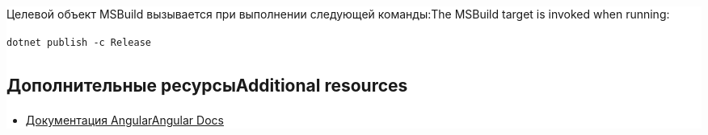 <span data-ttu-id="6d0e2-273">Целевой объект MSBuild вызывается при выполнении следующей команды:</span><span class="sxs-lookup"><span data-stu-id="6d0e2-273">The MSBuild target is invoked when running:</span></span>

```dotnetcli
dotnet publish -c Release
```

## <a name="additional-resources"></a><span data-ttu-id="6d0e2-274">Дополнительные ресурсы</span><span class="sxs-lookup"><span data-stu-id="6d0e2-274">Additional resources</span></span>

* [<span data-ttu-id="6d0e2-275">Документация Angular</span><span class="sxs-lookup"><span data-stu-id="6d0e2-275">Angular Docs</span></span>](https://angular.io/docs)
